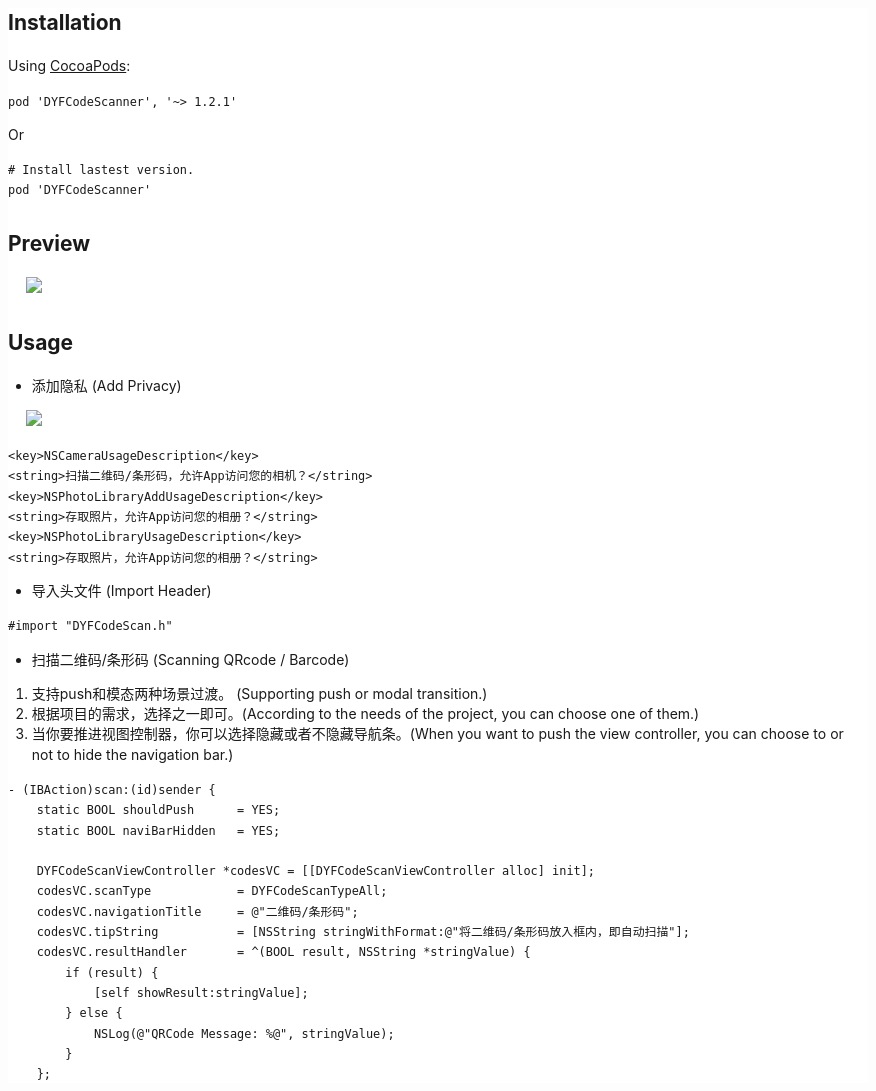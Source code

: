 ## Installation

Using [CocoaPods](https://cocoapods.org):

```
pod 'DYFCodeScanner', '~> 1.2.1'
```

Or

```
# Install lastest version.
pod 'DYFCodeScanner'
```

## Preview

<div align=left>
&emsp; <img src="https://github.com/chenxing640/DYFCodeScanner/raw/master/images/CodeScannerPreview.gif" width="30%" />
</div>

## Usage

- 添加隐私 (Add Privacy)

<div align=left>
&emsp; <img src="https://github.com/chenxing640/DYFCodeScanner/raw/master/images/camera_photo_privacy.png" width="80%" />
</div>

```
<key>NSCameraUsageDescription</key>
<string>扫描二维码/条形码，允许App访问您的相机？</string>
<key>NSPhotoLibraryAddUsageDescription</key>
<string>存取照片，允许App访问您的相册？</string>
<key>NSPhotoLibraryUsageDescription</key>
<string>存取照片，允许App访问您的相册？</string>
```

- 导入头文件 (Import Header)

```
#import "DYFCodeScan.h"
```

- 扫描二维码/条形码 (Scanning QRcode / Barcode) 

1. 支持push和模态两种场景过渡。 (Supporting push or modal transition.)  <br />
2. 根据项目的需求，选择之一即可。(According to the needs of the project, you can choose one of them.) <br />
3. 当你要推进视图控制器，你可以选择隐藏或者不隐藏导航条。(When you want to push the view controller, you can choose to or not to hide the navigation bar.)

```
- (IBAction)scan:(id)sender {
    static BOOL shouldPush      = YES;
    static BOOL naviBarHidden   = YES;

    DYFCodeScanViewController *codesVC = [[DYFCodeScanViewController alloc] init];
    codesVC.scanType            = DYFCodeScanTypeAll;
    codesVC.navigationTitle     = @"二维码/条形码";
    codesVC.tipString           = [NSString stringWithFormat:@"将二维码/条形码放入框内，即自动扫描"];
    codesVC.resultHandler       = ^(BOOL result, NSString *stringValue) {
        if (result) {
            [self showResult:stringValue];
        } else {
            NSLog(@"QRCode Message: %@", stringValue);
        }
    };

```